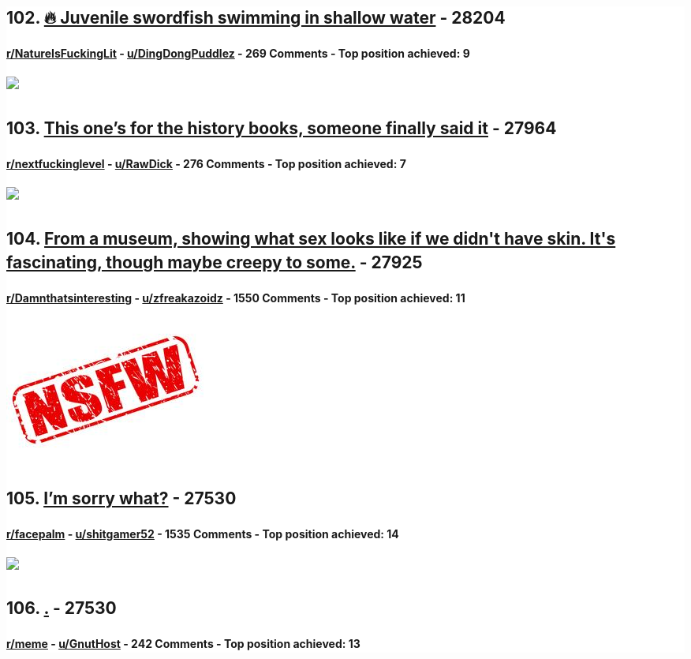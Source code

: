 ## 102. [🔥 Juvenile swordfish swimming in shallow water](http://reddit.com/r/NatureIsFuckingLit/comments/t0mq80/juvenile_swordfish_swimming_in_shallow_water/) - 28204
#### [r/NatureIsFuckingLit](http://reddit.com/r/NatureIsFuckingLit) - [u/DingDongPuddlez](http://reddit.com/u/DingDongPuddlez) - 269 Comments - Top position achieved: 9

<a href="https://v.redd.it/k2200ipysuj81"><img src="https://b.thumbs.redditmedia.com/KvW3tJxqtvGt8WvmvwMFhfuG8I4ZrvoTMVPPh6_OQTY.jpg"></img></a>

## 103. [This one’s for the history books, someone finally said it](http://reddit.com/r/nextfuckinglevel/comments/t0qy9c/this_ones_for_the_history_books_someone_finally/) - 27964
#### [r/nextfuckinglevel](http://reddit.com/r/nextfuckinglevel) - [u/RawDick](http://reddit.com/u/RawDick) - 276 Comments - Top position achieved: 7

<a href="https://v.redd.it/1m33c9ikrvj81"><img src="https://b.thumbs.redditmedia.com/L2sA93PMSEmaXVGOjy1Fp6grmL0IOlkL1m-zfCz38TY.jpg"></img></a>

## 104. [From a museum, showing what sex looks like if we didn't have skin. It's fascinating, though maybe creepy to some.](http://reddit.com/r/Damnthatsinteresting/comments/t0b9x3/from_a_museum_showing_what_sex_looks_like_if_we/) - 27925
#### [r/Damnthatsinteresting](http://reddit.com/r/Damnthatsinteresting) - [u/zfreakazoidz](http://reddit.com/u/zfreakazoidz) - 1550 Comments - Top position achieved: 11

<a href="https://i.redd.it/keyewx33bsj81.jpg"><img src="https://github.com/mgerb/top-of-reddit/raw/master/nsfw.jpg"></img></a>

## 105. [I’m sorry what?](http://reddit.com/r/facepalm/comments/t0l6ed/im_sorry_what/) - 27530
#### [r/facepalm](http://reddit.com/r/facepalm) - [u/shitgamer52](http://reddit.com/u/shitgamer52) - 1535 Comments - Top position achieved: 14

<a href="https://i.redd.it/adgbktb2huj81.jpg"><img src="https://a.thumbs.redditmedia.com/FbKN5ZMHBB6L_jZ4vR11tBbuxhdCANBTmLcSFK3eXF8.jpg"></img></a>

## 106. [.](http://reddit.com/r/meme/comments/t043is/_/) - 27530
#### [r/meme](http://reddit.com/r/meme) - [u/GnutHost](http://reddit.com/u/GnutHost) - 242 Comments - Top position achieved: 13
